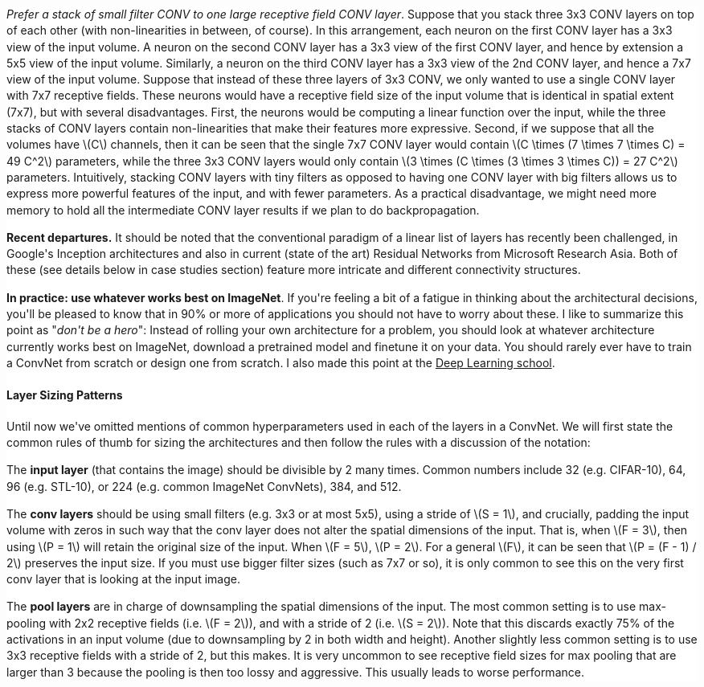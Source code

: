 *Prefer a stack of small filter CONV to one large receptive field CONV layer*. Suppose that you stack three 3x3 CONV layers on top of each other (with non-linearities in between, of course). In this arrangement, each neuron on the first CONV layer has a 3x3 view of the input volume. A neuron on the second CONV layer has a 3x3 view of the first CONV layer, and hence by extension a 5x5 view of the input volume. Similarly, a neuron on the third CONV layer has a 3x3 view of the 2nd CONV layer, and hence a 7x7 view of the input volume. Suppose that instead of these three layers of 3x3 CONV, we only wanted to use a single CONV layer with 7x7 receptive fields. These neurons would have a receptive field size of the input volume that is identical in spatial extent (7x7), but with several disadvantages. First, the neurons would be computing a linear function over the input, while the three stacks of CONV layers contain non-linearities that make their features more expressive. Second, if we suppose that all the volumes have \\(C\\) channels, then it can be seen that the single 7x7 CONV layer would contain \\(C \times (7 \times 7 \times C) = 49 C^2\\) parameters, while the three 3x3 CONV layers would only contain \\(3 \times (C \times (3 \times 3 \times C)) = 27 C^2\\) parameters. Intuitively, stacking CONV layers with tiny filters as opposed to having one CONV layer with big filters allows us to express more powerful features of the input, and with fewer parameters. As a practical disadvantage, we might need more memory to hold all the intermediate CONV layer results if we plan to do backpropagation.

**Recent departures.** It should be noted that the conventional paradigm of a linear list of layers has recently been challenged, in Google's Inception architectures and also in current (state of the art) Residual Networks from Microsoft Research Asia. Both of these (see details below in case studies section) feature more intricate and different connectivity structures.

**In practice: use whatever works best on ImageNet**. If you're feeling a bit of a fatigue in thinking about the architectural decisions, you'll be pleased to know that in 90% or more of applications you should not have to worry about these. I like to summarize this point as "*don't be a hero*": Instead of rolling your own architecture for a problem, you should look at whatever architecture currently works best on ImageNet, download a pretrained model and finetune it on your data. You should rarely ever have to train a ConvNet from scratch or design one from scratch. I also made this point at the [Deep Learning school](https://www.youtube.com/watch?v=u6aEYuemt0M).

<a name='layersizepat'></a>

#### Layer Sizing Patterns

Until now we've omitted mentions of common hyperparameters used in each of the layers in a ConvNet. We will first state the common rules of thumb for sizing the architectures and then follow the rules with a discussion of the notation:

The **input layer** (that contains the image) should be divisible by 2 many times. Common numbers include 32 (e.g. CIFAR-10), 64, 96 (e.g. STL-10), or 224 (e.g. common ImageNet ConvNets), 384, and 512.

The **conv layers** should be using small filters (e.g. 3x3 or at most 5x5), using a stride of \\(S = 1\\), and crucially, padding the input volume with zeros in such way that the conv layer does not alter the spatial dimensions of the input. That is, when \\(F = 3\\), then using \\(P = 1\\) will retain the original size of the input. When \\(F = 5\\), \\(P = 2\\). For a general \\(F\\), it can be seen that \\(P = (F - 1) / 2\\) preserves the input size. If you must use bigger filter sizes (such as 7x7 or so), it is only common to see this on the very first conv layer that is looking at the input image.

The **pool layers** are in charge of downsampling the spatial dimensions of the input. The most common setting is to use max-pooling with 2x2 receptive fields (i.e. \\(F = 2\\)), and with a stride of 2 (i.e. \\(S = 2\\)). Note that this discards exactly 75% of the activations in an input volume (due to downsampling by 2 in both width and height). Another slightly less common setting is to use 3x3 receptive fields with a stride of 2, but this makes. It is very uncommon to see receptive field sizes for max pooling that are larger than 3 because the pooling is then too lossy and aggressive. This usually leads to worse performance.
